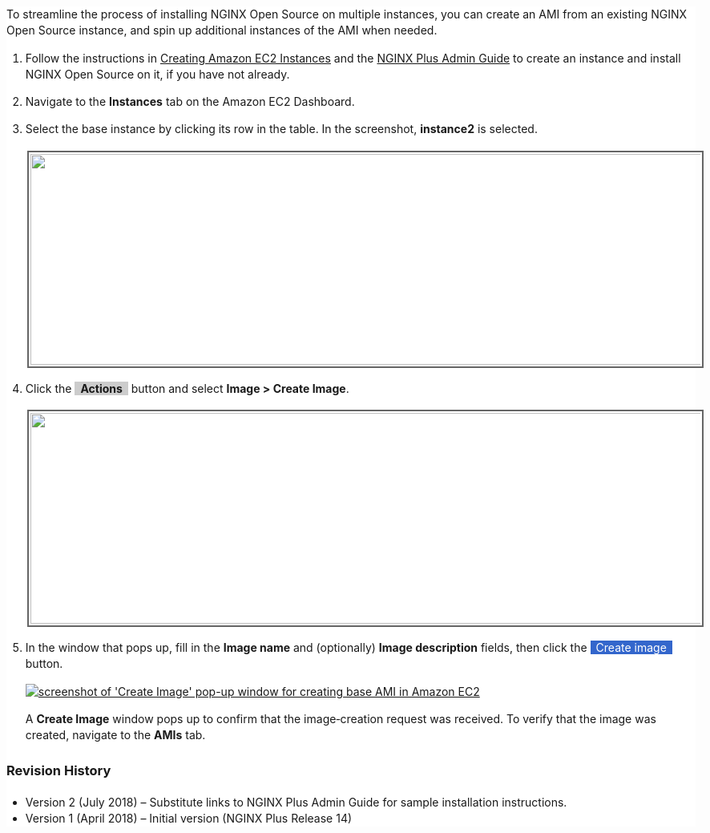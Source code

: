 To streamline the process of installing NGINX Open Source on multiple instances, you can create an AMI from an existing NGINX Open Source instance, and spin up additional instances of the AMI when needed.

1. Follow the instructions in [Creating Amazon EC2 Instances](#create-ec2-instances) and the <a href="../../../admin-guide/installing-nginx/installing-nginx-open-source/index.html#prebuilt">NGINX Plus Admin Guide</a> to create an instance and install NGINX Open Source on it, if you have not already.

2. Navigate to the **Instances** tab on the Amazon EC2 Dashboard.

3. Select the base instance by clicking its row in the table. In the screenshot, **instance2** is selected.

   <a href="https://www.nginx.com/wp-content/uploads/2018/03/aws-generic-instance-select-one.png"><img alt="" src="https://www.nginx.com/wp-content/uploads/2018/03/aws-generic-instance-select-one.png" width="1024" height="263" class="aligncenter size-full wp-image-56328" style="border:2px solid #666666; padding:2px; margin:2px;" /></a>

4. Click the <span style="background-color:#cccccc; font-weight:bold;"> Actions </span> button and select <span style="white-space: nowrap; font-weight:bold;">Image > Create Image</span>.

   <a href="https://www.nginx.com/wp-content/uploads/2018/03/aws-generic-create-image-menu.png"><img src="https://www.nginx.com/wp-content/uploads/2018/03/aws-generic-create-image-menu.png" alt="" width="1024" height="263" class="aligncenter size-full wp-image-56327" style="border:2px solid #666666; padding:2px; margin:2px;" /></a>

5. In the window that pops up, fill in the **Image name** and (optionally) **Image description** fields, then click the <span style="background-color:#3366cc; color:white; white-space: nowrap;"> Create image </span>  button.

   <a href="https://www.nginx.com/wp-content/uploads/2018/03/aws-generic-create-image-popup.png"><img src="https://www.nginx.com/wp-content/uploads/2018/03/aws-generic-create-image-popup.png" alt="screenshot of 'Create Image' pop-up window for creating base AMI in Amazon EC2" width="1024" height="525" class="aligncenter size-full wp-image-56326" /></a>

   A **Create Image** window pops up to confirm that the image‑creation request was received. To verify that the image was created, navigate to the **AMIs** tab.

### Revision History

- Version 2 (July 2018) – Substitute links to NGINX Plus Admin Guide for sample installation instructions.
- Version 1 (April 2018) – Initial version (NGINX Plus Release 14)
